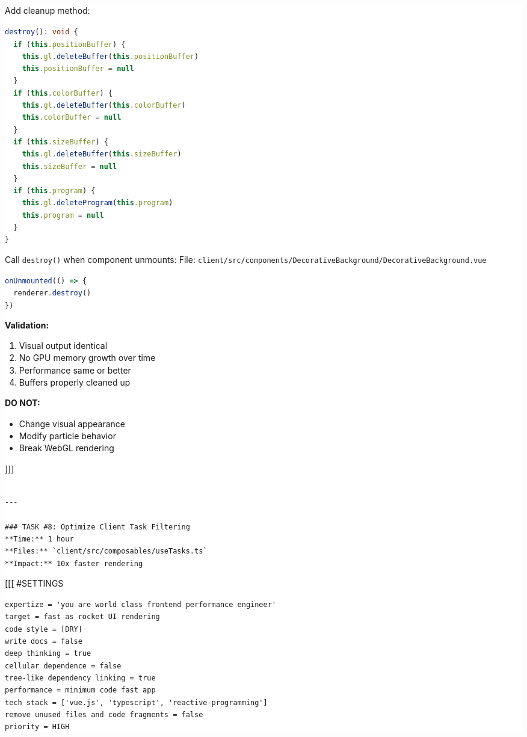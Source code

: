 Add cleanup method:
```typescript
destroy(): void {
  if (this.positionBuffer) {
    this.gl.deleteBuffer(this.positionBuffer)
    this.positionBuffer = null
  }
  if (this.colorBuffer) {
    this.gl.deleteBuffer(this.colorBuffer)
    this.colorBuffer = null
  }
  if (this.sizeBuffer) {
    this.gl.deleteBuffer(this.sizeBuffer)
    this.sizeBuffer = null
  }
  if (this.program) {
    this.gl.deleteProgram(this.program)
    this.program = null
  }
}
```

Call `destroy()` when component unmounts:
File: `client/src/components/DecorativeBackground/DecorativeBackground.vue`
```typescript
onUnmounted(() => {
  renderer.destroy()
})
```

**Validation:**
1. Visual output identical
2. No GPU memory growth over time
3. Performance same or better
4. Buffers properly cleaned up

**DO NOT:**
- Change visual appearance
- Modify particle behavior
- Break WebGL rendering

]]]
```

---

### TASK #8: Optimize Client Task Filtering
**Time:** 1 hour  
**Files:** `client/src/composables/useTasks.ts`  
**Impact:** 10x faster rendering

```
[[[ #SETTINGS

    expertize = 'you are world class frontend performance engineer'
    target = fast as rocket UI rendering
    code style = [DRY]
    write docs = false
    deep thinking = true
    cellular dependence = false
    tree-like dependency linking = true
    performance = minimum code fast app
    tech stack = ['vue.js', 'typescript', 'reactive-programming']
    remove unused files and code fragments = false
    priority = HIGH

